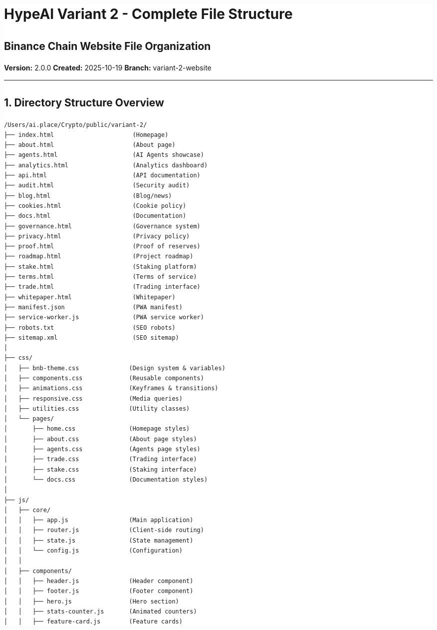 # HypeAI Variant 2 - Complete File Structure
## Binance Chain Website File Organization

**Version:** 2.0.0
**Created:** 2025-10-19
**Branch:** variant-2-website

---

## 1. Directory Structure Overview

```
/Users/ai.place/Crypto/public/variant-2/
├── index.html                      (Homepage)
├── about.html                      (About page)
├── agents.html                     (AI Agents showcase)
├── analytics.html                  (Analytics dashboard)
├── api.html                        (API documentation)
├── audit.html                      (Security audit)
├── blog.html                       (Blog/news)
├── cookies.html                    (Cookie policy)
├── docs.html                       (Documentation)
├── governance.html                 (Governance system)
├── privacy.html                    (Privacy policy)
├── proof.html                      (Proof of reserves)
├── roadmap.html                    (Project roadmap)
├── stake.html                      (Staking platform)
├── terms.html                      (Terms of service)
├── trade.html                      (Trading interface)
├── whitepaper.html                 (Whitepaper)
├── manifest.json                   (PWA manifest)
├── service-worker.js               (PWA service worker)
├── robots.txt                      (SEO robots)
├── sitemap.xml                     (SEO sitemap)
│
├── css/
│   ├── bnb-theme.css              (Design system & variables)
│   ├── components.css             (Reusable components)
│   ├── animations.css             (Keyframes & transitions)
│   ├── responsive.css             (Media queries)
│   ├── utilities.css              (Utility classes)
│   └── pages/
│       ├── home.css               (Homepage styles)
│       ├── about.css              (About page styles)
│       ├── agents.css             (Agents page styles)
│       ├── trade.css              (Trading interface)
│       ├── stake.css              (Staking interface)
│       └── docs.css               (Documentation styles)
│
├── js/
│   ├── core/
│   │   ├── app.js                 (Main application)
│   │   ├── router.js              (Client-side routing)
│   │   ├── state.js               (State management)
│   │   └── config.js              (Configuration)
│   │
│   ├── components/
│   │   ├── header.js              (Header component)
│   │   ├── footer.js              (Footer component)
│   │   ├── hero.js                (Hero section)
│   │   ├── stats-counter.js       (Animated counters)
│   │   ├── feature-card.js        (Feature cards)
```